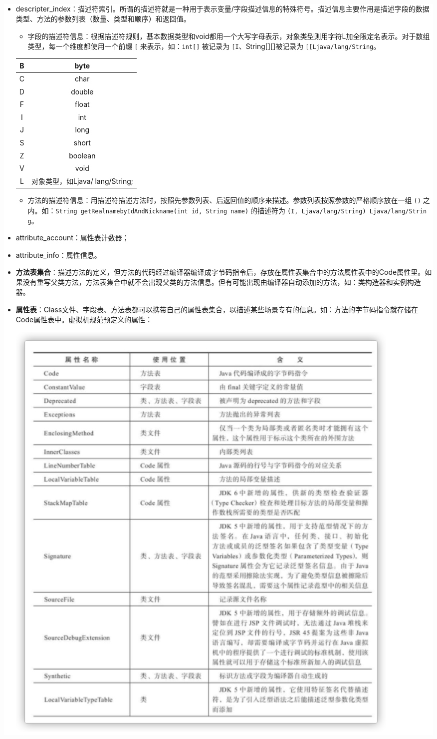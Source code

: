   * descripter_index：描述符索引。所谓的描述符就是一种用于表示变量/字段描述信息的特殊符号。描述信息主要作用是描述字段的数据类型、方法的参数列表（数量、类型和顺序）和返回值。

    * 字段的描述符信息：根据描述符规则，基本数据类型和void都用一个大写字母表示，对象类型则用字符L加全限定名表示。对于数组类型，每一个维度都使用一个前缀 `[` 来表示，如：`int[]` 被记录为 `[I`、String[][]被记录为 `[[Ljava/lang/String`。

    |  B   |              byte               |
    | :--: | :-----------------------------: |
    |  C   |              char               |
    |  D   |             double              |
    |  F   |              float              |
    |  I   |               int               |
    |  J   |              long               |
    |  S   |              short              |
    |  Z   |             boolean             |
    |  V   |              void               |
    |  L   | 对象类型，如Ljava/ lang/String; |

    * 方法的描述符信息：用描述符描述方法时，按照先参数列表、后返回值的顺序来描述。参数列表按照参数的严格顺序放在一组 `()` 之内。如：`String getRealnamebyIdAndNickname(int id, String name)` 的描述符为 `(I, Ljava/lang/String) Ljava/lang/String`。

  * attribute_account：属性表计数器；

  * attribute_info：属性信息。

* **方法表集合**：描述方法的定义，但方法的代码经过编译器编译成字节码指令后，存放在属性表集合中的方法属性表中的Code属性里。如果没有重写父类方法，方法表集合中就不会出现父类的方法信息。但有可能出现由编译器自动添加的方法，如：类构造器<clinit>和实例构造器<init>。

* **属性表**：Class文件、字段表、方法表都可以携带自己的属性表集合，以描述某些场景专有的信息。如：方法的字节码指令就存储在Code属性表中。虚拟机规范预定义的属性：

  <img src="assets/1596992230341-85ef0a08-283d-4b7b-873e-38413fddfbb0.png" alt="image.png" style="zoom:150%;" />
